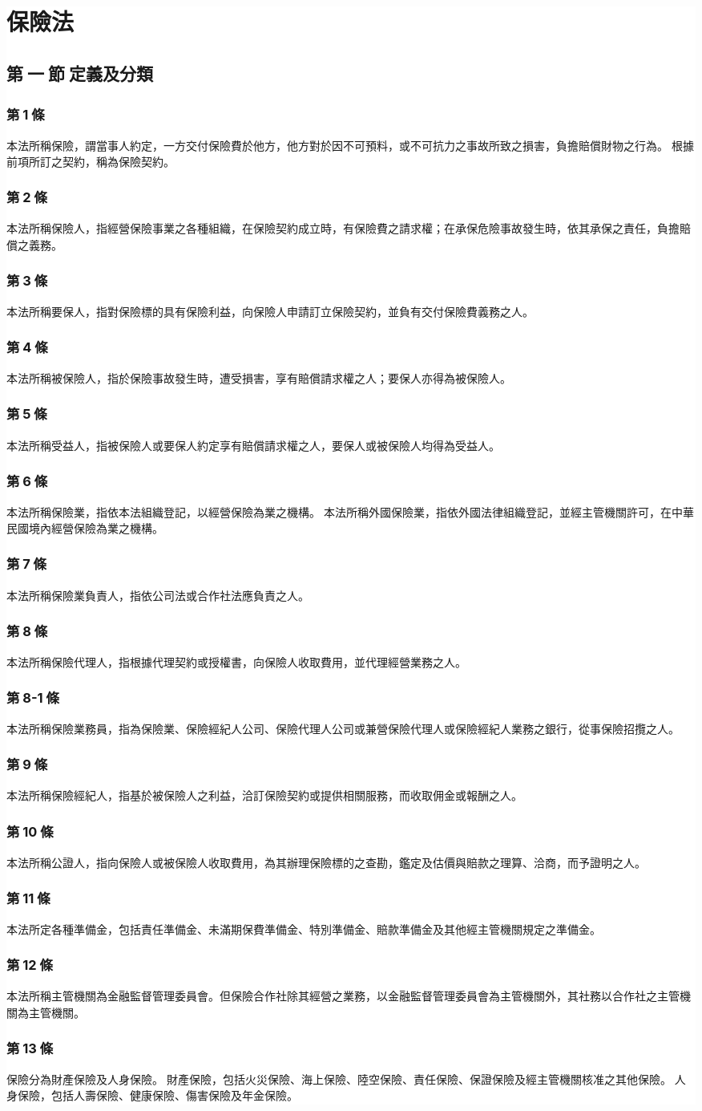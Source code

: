 # 保險法

## 第 一 節 定義及分類

### 第 1 條
本法所稱保險，謂當事人約定，一方交付保險費於他方，他方對於因不可預料，或不可抗力之事故所致之損害，負擔賠償財物之行為。
根據前項所訂之契約，稱為保險契約。

### 第 2 條
本法所稱保險人，指經營保險事業之各種組織，在保險契約成立時，有保險費之請求權；在承保危險事故發生時，依其承保之責任，負擔賠償之義務。

### 第 3 條
本法所稱要保人，指對保險標的具有保險利益，向保險人申請訂立保險契約，並負有交付保險費義務之人。

### 第 4 條
本法所稱被保險人，指於保險事故發生時，遭受損害，享有賠償請求權之人；要保人亦得為被保險人。

### 第 5 條
本法所稱受益人，指被保險人或要保人約定享有賠償請求權之人，要保人或被保險人均得為受益人。

### 第 6 條
本法所稱保險業，指依本法組織登記，以經營保險為業之機構。
本法所稱外國保險業，指依外國法律組織登記，並經主管機關許可，在中華民國境內經營保險為業之機構。

### 第 7 條
本法所稱保險業負責人，指依公司法或合作社法應負責之人。

### 第 8 條
本法所稱保險代理人，指根據代理契約或授權書，向保險人收取費用，並代理經營業務之人。

### 第 8-1 條
本法所稱保險業務員，指為保險業、保險經紀人公司、保險代理人公司或兼營保險代理人或保險經紀人業務之銀行，從事保險招攬之人。

### 第 9 條
本法所稱保險經紀人，指基於被保險人之利益，洽訂保險契約或提供相關服務，而收取佣金或報酬之人。

### 第 10 條
本法所稱公證人，指向保險人或被保險人收取費用，為其辦理保險標的之查勘，鑑定及估價與賠款之理算、洽商，而予證明之人。

### 第 11 條
本法所定各種準備金，包括責任準備金、未滿期保費準備金、特別準備金、賠款準備金及其他經主管機關規定之準備金。

### 第 12 條
本法所稱主管機關為金融監督管理委員會。但保險合作社除其經營之業務，以金融監督管理委員會為主管機關外，其社務以合作社之主管機關為主管機關。

### 第 13 條
保險分為財產保險及人身保險。
財產保險，包括火災保險、海上保險、陸空保險、責任保險、保證保險及經主管機關核准之其他保險。
人身保險，包括人壽保險、健康保險、傷害保險及年金保險。
